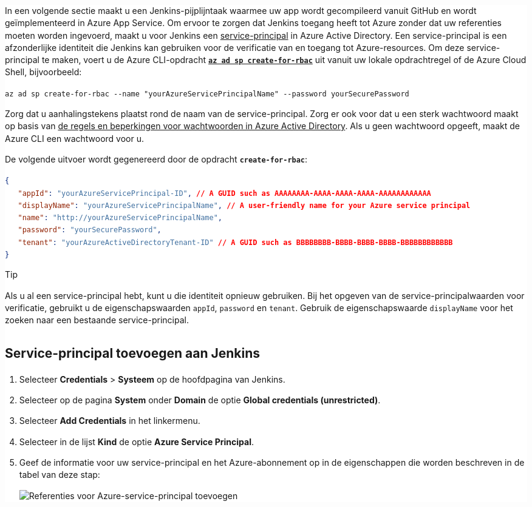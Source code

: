 In een volgende sectie maakt u een Jenkins-pijplijntaak waarmee uw app wordt gecompileerd vanuit GitHub en wordt geïmplementeerd in Azure App Service. Om ervoor te zorgen dat Jenkins toegang heeft tot Azure zonder dat uw referenties moeten worden ingevoerd, maakt u voor Jenkins een [service-principal](https://docs.microsoft.com/azure/active-directory/develop/app-objects-and-service-principals) in Azure Active Directory. Een service-principal is een afzonderlijke identiteit die Jenkins kan gebruiken voor de verificatie van en toegang tot Azure-resources. Om deze service-principal te maken, voert u de Azure CLI-opdracht [**`az ad sp create-for-rbac`**](https://docs.microsoft.com/cli/azure/create-an-azure-service-principal-azure-cli?view=azure-cli-latest) uit vanuit uw lokale opdrachtregel of de Azure Cloud Shell, bijvoorbeeld: 

```azurecli-interactive
az ad sp create-for-rbac --name "yourAzureServicePrincipalName" --password yourSecurePassword
```

Zorg dat u aanhalingstekens plaatst rond de naam van de service-principal. Zorg er ook voor dat u een sterk wachtwoord maakt op basis van [de regels en beperkingen voor wachtwoorden in Azure Active Directory](/azure/active-directory/active-directory-passwords-policy). Als u geen wachtwoord opgeeft, maakt de Azure CLI een wachtwoord voor u. 

De volgende uitvoer wordt gegenereerd door de opdracht **`create-for-rbac`**: 

```json
{
   "appId": "yourAzureServicePrincipal-ID", // A GUID such as AAAAAAAA-AAAA-AAAA-AAAA-AAAAAAAAAAAA
   "displayName": "yourAzureServicePrincipalName", // A user-friendly name for your Azure service principal
   "name": "http://yourAzureServicePrincipalName",
   "password": "yourSecurePassword",
   "tenant": "yourAzureActiveDirectoryTenant-ID" // A GUID such as BBBBBBBB-BBBB-BBBB-BBBB-BBBBBBBBBBBB
}
```

> [!TIP]
> 
> Als u al een service-principal hebt, kunt u die identiteit opnieuw gebruiken.
> Bij het opgeven van de service-principalwaarden voor verificatie, gebruikt u de eigenschapswaarden `appId`, `password` en `tenant`. 
> Gebruik de eigenschapswaarde `displayName` voor het zoeken naar een bestaande service-principal.

## <a name="add-service-principal-to-jenkins"></a>Service-principal toevoegen aan Jenkins

1. Selecteer **Credentials** > **Systeem** op de hoofdpagina van Jenkins. 

1. Selecteer op de pagina **System** onder **Domain** de optie **Global credentials (unrestricted)**.

1. Selecteer **Add Credentials** in het linkermenu.

1. Selecteer in de lijst **Kind** de optie **Azure Service Principal**.

1. Geef de informatie voor uw service-principal en het Azure-abonnement op in de eigenschappen die worden beschreven in de tabel van deze stap:

   ![Referenties voor Azure-service-principal toevoegen](media/tutorial-jenkins-deploy-web-app-azure-app-service/add-service-principal-credentials.png)
